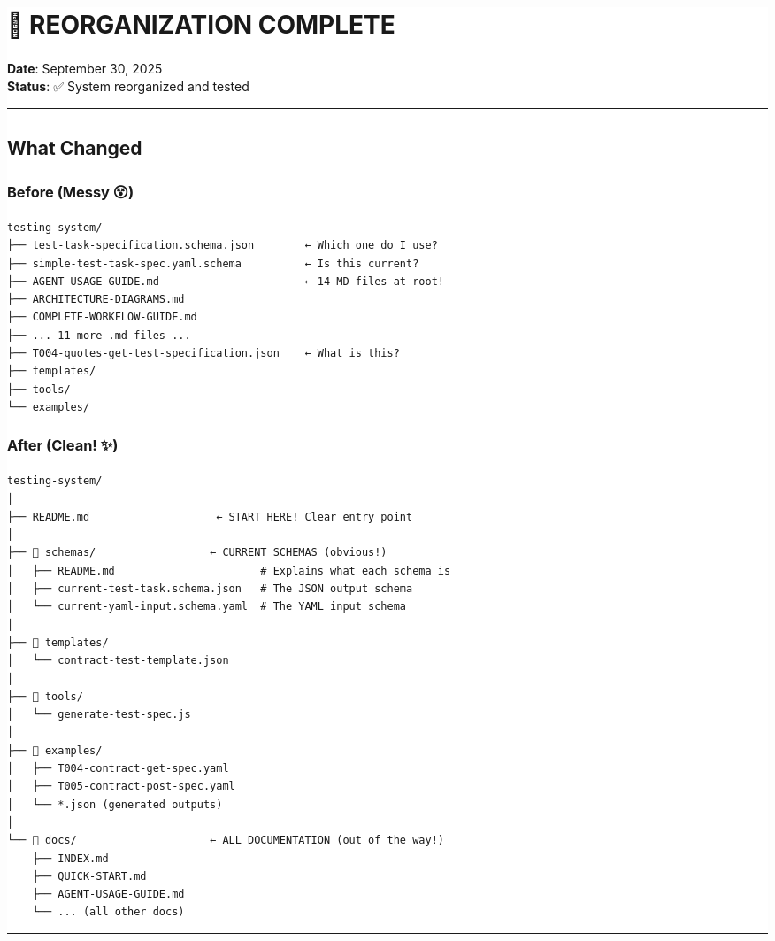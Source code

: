 # 🎯 REORGANIZATION COMPLETE

**Date**: September 30, 2025  
**Status**: ✅ System reorganized and tested

---

## What Changed

### Before (Messy 😵)
```
testing-system/
├── test-task-specification.schema.json        ← Which one do I use?
├── simple-test-task-spec.yaml.schema          ← Is this current?
├── AGENT-USAGE-GUIDE.md                       ← 14 MD files at root!
├── ARCHITECTURE-DIAGRAMS.md
├── COMPLETE-WORKFLOW-GUIDE.md
├── ... 11 more .md files ...
├── T004-quotes-get-test-specification.json    ← What is this?
├── templates/
├── tools/
└── examples/
```

### After (Clean! ✨)
```
testing-system/
│
├── README.md                    ← START HERE! Clear entry point
│
├── 📂 schemas/                  ← CURRENT SCHEMAS (obvious!)
│   ├── README.md                       # Explains what each schema is
│   ├── current-test-task.schema.json   # The JSON output schema
│   └── current-yaml-input.schema.yaml  # The YAML input schema
│
├── 📂 templates/
│   └── contract-test-template.json
│
├── 📂 tools/
│   └── generate-test-spec.js
│
├── 📂 examples/
│   ├── T004-contract-get-spec.yaml
│   ├── T005-contract-post-spec.yaml
│   └── *.json (generated outputs)
│
└── 📂 docs/                     ← ALL DOCUMENTATION (out of the way!)
    ├── INDEX.md
    ├── QUICK-START.md
    ├── AGENT-USAGE-GUIDE.md
    └── ... (all other docs)
```

---